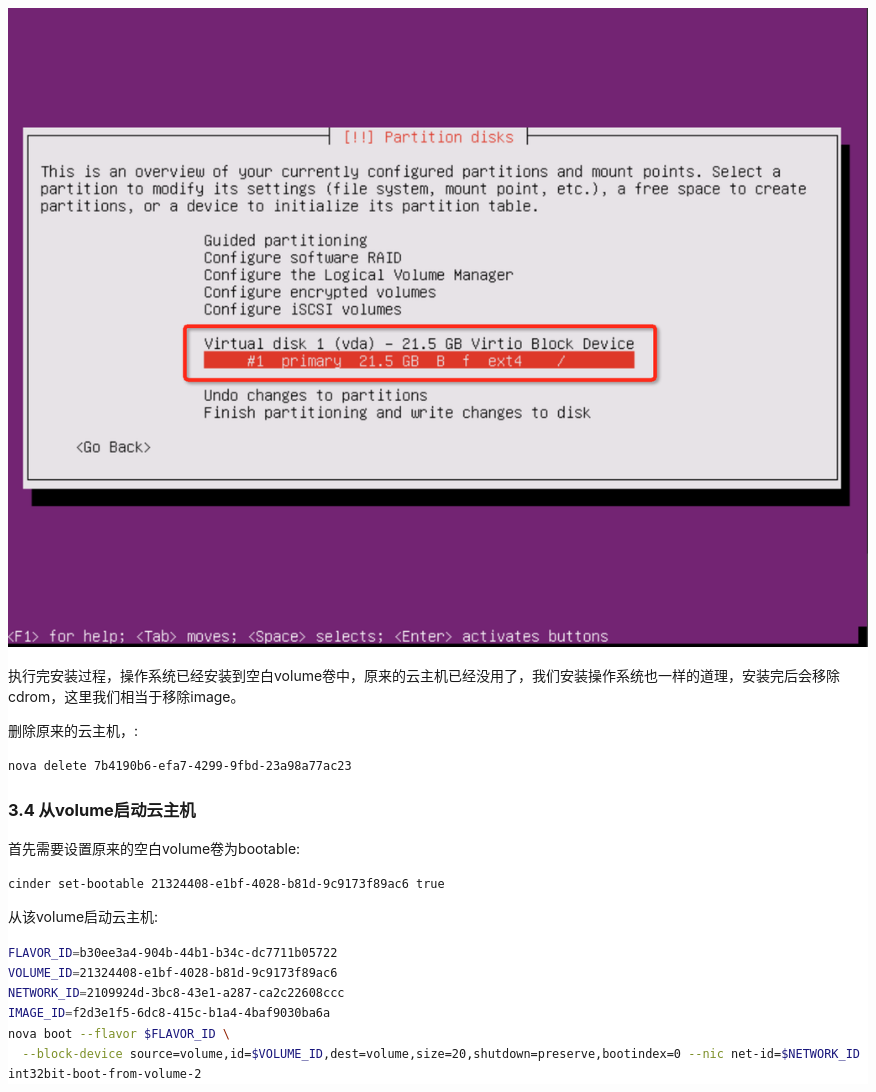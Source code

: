 ![install interface](/img/posts/Opentack使用ISO镜像启动云主机/5.png)

执行完安装过程，操作系统已经安装到空白volume卷中，原来的云主机已经没用了，我们安装操作系统也一样的道理，安装完后会移除cdrom，这里我们相当于移除image。

删除原来的云主机，:

```bash
nova delete 7b4190b6-efa7-4299-9fbd-23a98a77ac23
```

### 3.4 从volume启动云主机

首先需要设置原来的空白volume卷为bootable:

```bash
cinder set-bootable 21324408-e1bf-4028-b81d-9c9173f89ac6 true
```

从该volume启动云主机:

```bash
FLAVOR_ID=b30ee3a4-904b-44b1-b34c-dc7711b05722
VOLUME_ID=21324408-e1bf-4028-b81d-9c9173f89ac6
NETWORK_ID=2109924d-3bc8-43e1-a287-ca2c22608ccc
IMAGE_ID=f2d3e1f5-6dc8-415c-b1a4-4baf9030ba6a
nova boot --flavor $FLAVOR_ID \
  --block-device source=volume,id=$VOLUME_ID,dest=volume,size=20,shutdown=preserve,bootindex=0 --nic net-id=$NETWORK_ID int32bit-boot-from-volume-2
```
